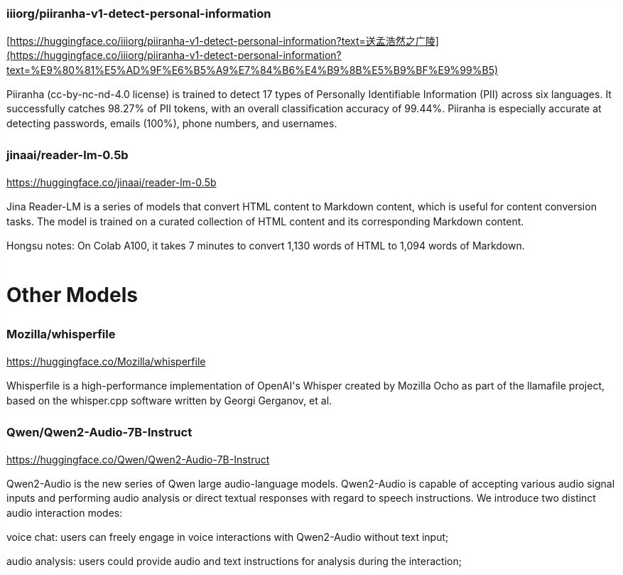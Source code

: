 ### iiiorg/piiranha-v1-detect-personal-information

[https://huggingface.co/iiiorg/piiranha-v1-detect-personal-information?text=送孟浩然之广陵](https://huggingface.co/iiiorg/piiranha-v1-detect-personal-information?text=%E9%80%81%E5%AD%9F%E6%B5%A9%E7%84%B6%E4%B9%8B%E5%B9%BF%E9%99%B5)

Piiranha (cc-by-nc-nd-4.0 license) is trained to detect 17 types of Personally Identifiable Information (PII) across six languages. It successfully catches 98.27% of PII tokens, with an overall classification accuracy of 99.44%. Piiranha is especially accurate at detecting passwords, emails (100%), phone numbers, and usernames.

### jinaai/reader-lm-0.5b

https://huggingface.co/jinaai/reader-lm-0.5b

Jina Reader-LM is a series of models that convert HTML content to Markdown content, which is useful for content conversion tasks. The model is trained on a curated collection of HTML content and its corresponding Markdown content.

Hongsu notes: On Colab A100, it takes 7 minutes to convert 1,130 words of HTML to 1,094 words of Markdown.

# Other Models

### Mozilla/whisperfile

https://huggingface.co/Mozilla/whisperfile

Whisperfile is a high-performance implementation of OpenAI's Whisper created by Mozilla Ocho as part of the llamafile project, based on the whisper.cpp software written by Georgi Gerganov, et al.

### Qwen/Qwen2-Audio-7B-Instruct

https://huggingface.co/Qwen/Qwen2-Audio-7B-Instruct

Qwen2-Audio is the new series of Qwen large audio-language models. Qwen2-Audio is capable of accepting various audio signal inputs and performing audio analysis or direct textual responses with regard to speech instructions. We introduce two distinct audio interaction modes:

voice chat: users can freely engage in voice interactions with Qwen2-Audio without text input;

audio analysis: users could provide audio and text instructions for analysis during the interaction;